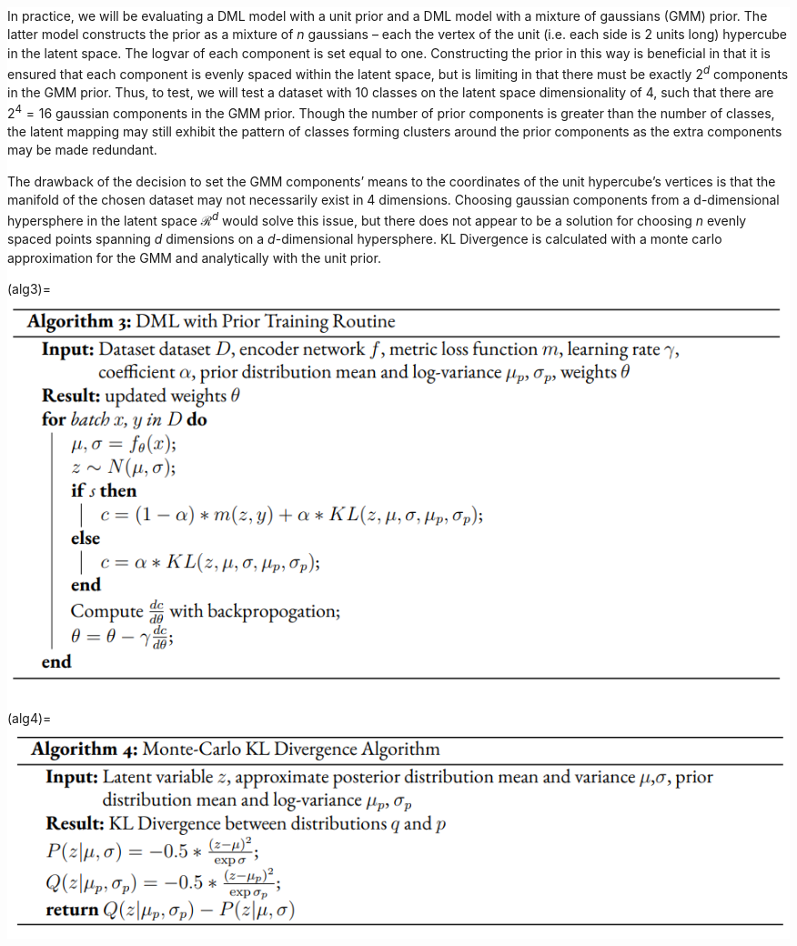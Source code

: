In practice, we will be evaluating a DML model with a unit prior and a
DML model with a mixture of gaussians (GMM) prior. The latter model
constructs the prior as a mixture of $n$ gaussians – each the
vertex of the unit (i.e. each side is 2 units long) hypercube in the
latent space. The logvar of each component is set equal to one.
Constructing the prior in this way is beneficial in that it is ensured
that each component is evenly spaced within the latent space, but is
limiting in that there must be exactly $2^{d}$ components in the
GMM prior. Thus, to test, we will test a dataset with 10 classes on the
latent space dimensionality of 4, such that there are
$2^{4} = 16$ gaussian components in the GMM prior. Though the
number of prior components is greater than the number of classes, the
latent mapping may still exhibit the pattern of classes forming
clusters around the prior components as the extra components may be
made redundant.

The drawback of the decision to set the GMM components’ means to the
coordinates of the unit hypercube’s vertices is that the manifold of the
chosen dataset may not necessarily exist in 4 dimensions. Choosing
gaussian components from a d-dimensional hypersphere in the latent space
$\mathcal{R}^{d}$ would solve this issue, but there does not
appear to be a solution for choosing $n$ evenly spaced points
spanning $d$ dimensions on a $d$-dimensional hypersphere. KL
Divergence is calculated with a monte carlo approximation for the GMM
and analytically with the unit prior.

(alg3)=
![](figs/alg_claim2.png)

(alg4)=
![](figs/alg_monte_carlo.png)